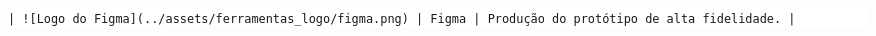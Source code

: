     | ![Logo do Figma](../assets/ferramentas_logo/figma.png) | Figma | Produção do protótipo de alta fidelidade. |